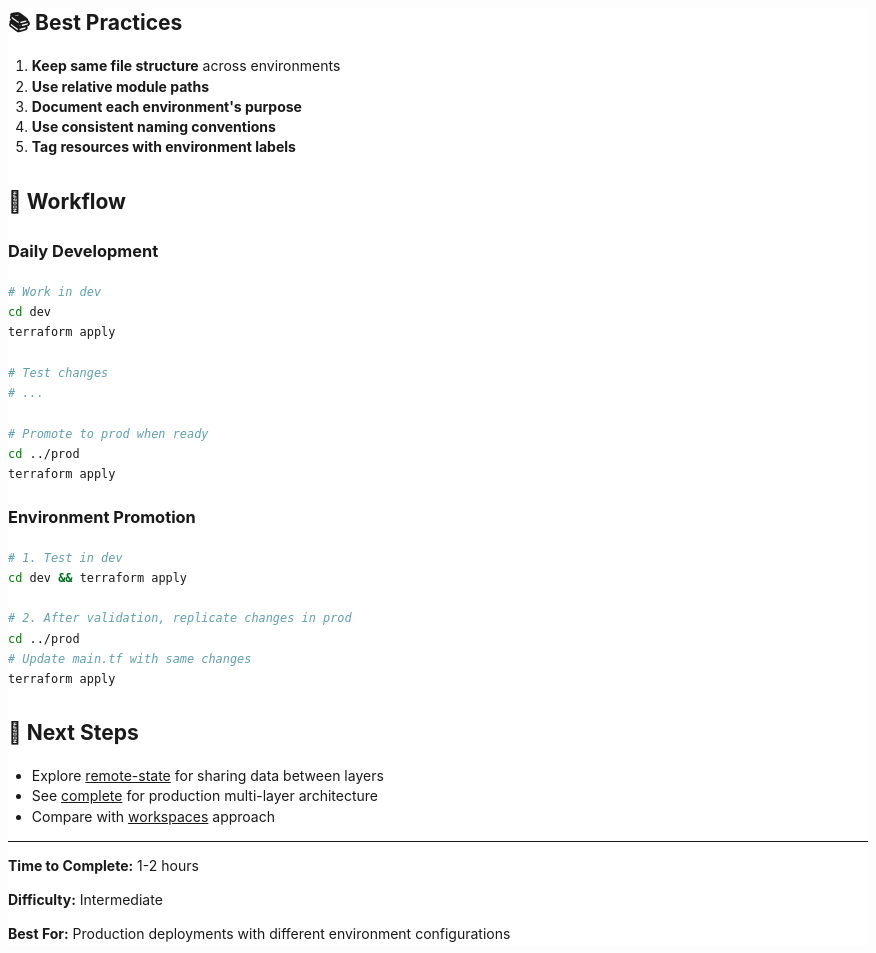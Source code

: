 ## 📚 Best Practices

1. **Keep same file structure** across environments
2. **Use relative module paths**
3. **Document each environment's purpose**
4. **Use consistent naming conventions**
5. **Tag resources with environment labels**

## 🔄 Workflow

### Daily Development
```bash
# Work in dev
cd dev
terraform apply

# Test changes
# ...

# Promote to prod when ready
cd ../prod
terraform apply
```

### Environment Promotion
```bash
# 1. Test in dev
cd dev && terraform apply

# 2. After validation, replicate changes in prod
cd ../prod
# Update main.tf with same changes
terraform apply
```

## 🎯 Next Steps

- Explore [remote-state](../remote-state/) for sharing data between layers
- See [complete](../complete/) for production multi-layer architecture
- Compare with [workspaces](../workspaces/) approach

---

**Time to Complete:** 1-2 hours

**Difficulty:** Intermediate

**Best For:** Production deployments with different environment configurations
